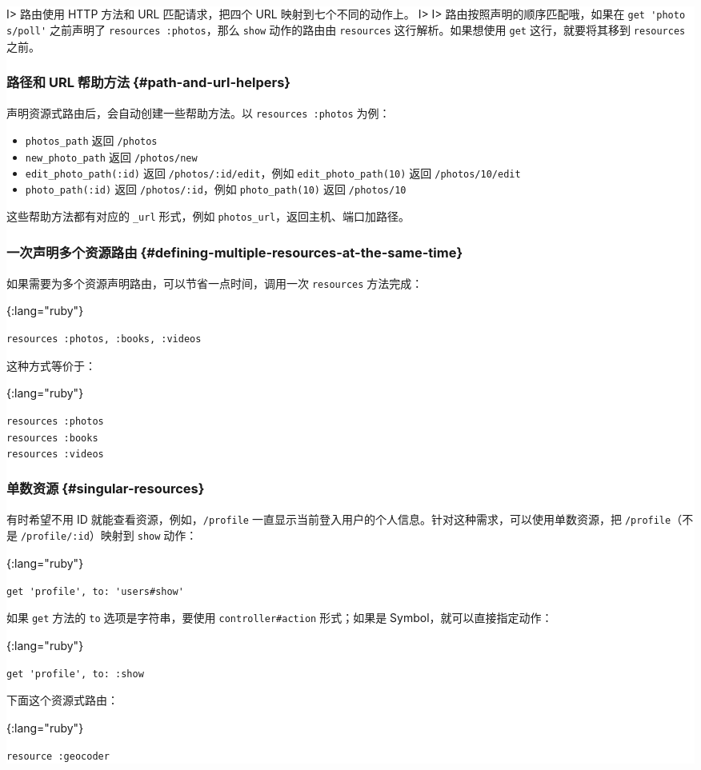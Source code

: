 I> 路由使用 HTTP 方法和 URL 匹配请求，把四个 URL 映射到七个不同的动作上。
I>
I> 路由按照声明的顺序匹配哦，如果在 `get 'photos/poll'` 之前声明了 `resources :photos`，那么 `show` 动作的路由由 `resources` 这行解析。如果想使用 `get` 这行，就要将其移到 `resources` 之前。

### 路径和 URL 帮助方法 {#path-and-url-helpers}

声明资源式路由后，会自动创建一些帮助方法。以 `resources :photos` 为例：

* `photos_path` 返回 `/photos`
* `new_photo_path` 返回 `/photos/new`
* `edit_photo_path(:id)` 返回 `/photos/:id/edit`，例如 `edit_photo_path(10)` 返回 `/photos/10/edit`
* `photo_path(:id)` 返回 `/photos/:id`，例如 `photo_path(10)` 返回 `/photos/10`

这些帮助方法都有对应的 `_url` 形式，例如 `photos_url`，返回主机、端口加路径。

### 一次声明多个资源路由 {#defining-multiple-resources-at-the-same-time}

如果需要为多个资源声明路由，可以节省一点时间，调用一次 `resources` 方法完成：

{:lang="ruby"}
~~~
resources :photos, :books, :videos
~~~

这种方式等价于：

{:lang="ruby"}
~~~
resources :photos
resources :books
resources :videos
~~~

### 单数资源 {#singular-resources}

有时希望不用 ID 就能查看资源，例如，`/profile` 一直显示当前登入用户的个人信息。针对这种需求，可以使用单数资源，把 `/profile`（不是 `/profile/:id`）映射到 `show` 动作：

{:lang="ruby"}
~~~
get 'profile', to: 'users#show'
~~~

如果 `get` 方法的 `to` 选项是字符串，要使用 `controller#action` 形式；如果是 Symbol，就可以直接指定动作：

{:lang="ruby"}
~~~
get 'profile', to: :show
~~~

下面这个资源式路由：

{:lang="ruby"}
~~~
resource :geocoder
~~~
